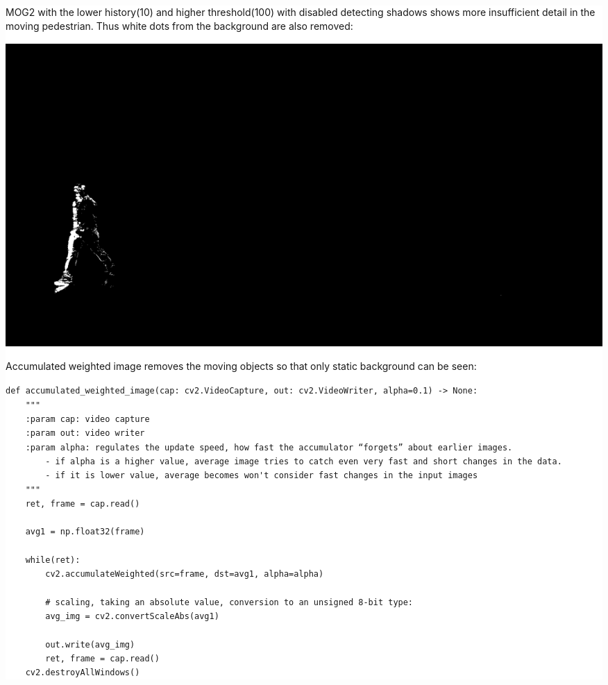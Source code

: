 
MOG2 with the lower history(10) and higher threshold(100) with disabled detecting shadows shows more insufficient detail in the moving pedestrian. Thus white dots from the background are also removed:
<p align="center">
	<img src="./MOG2/mog2.png">
</p>

Accumulated weighted image removes the moving objects so that only static background can be seen:
```python3
def accumulated_weighted_image(cap: cv2.VideoCapture, out: cv2.VideoWriter, alpha=0.1) -> None:
    """
    :param cap: video capture
    :param out: video writer
    :param alpha: regulates the update speed, how fast the accumulator “forgets” about earlier images. 
        - if alpha is a higher value, average image tries to catch even very fast and short changes in the data. 
        - if it is lower value, average becomes won't consider fast changes in the input images
    """
    ret, frame = cap.read()

    avg1 = np.float32(frame)

    while(ret):
        cv2.accumulateWeighted(src=frame, dst=avg1, alpha=alpha)

        # scaling, taking an absolute value, conversion to an unsigned 8-bit type: 
        avg_img = cv2.convertScaleAbs(avg1)

        out.write(avg_img)
        ret, frame = cap.read()
    cv2.destroyAllWindows()
```
